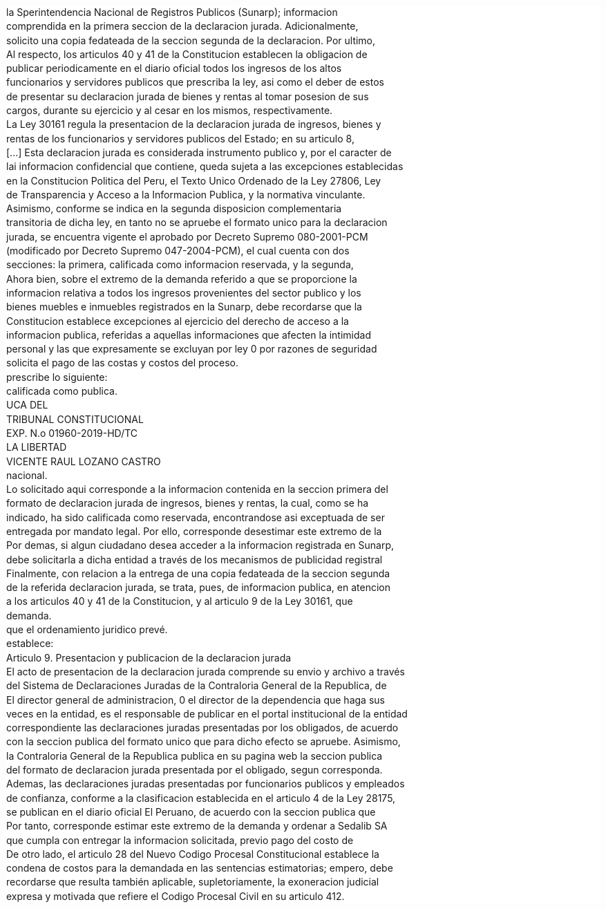 la Sperintendencia Nacional de Registros Publicos (Sunarp); informacion  
comprendida en la primera seccion de la declaracion jurada. Adicionalmente,  
solicito una copia fedateada de la seccion segunda de la declaracion. Por ultimo,  
Al respecto, los articulos 40 y 41 de la Constitucion establecen la obligacion de  
publicar periodicamente en el diario oficial todos los ingresos de los altos  
funcionarios y servidores publicos que prescriba la ley, asi como el deber de estos  
de presentar su declaracion jurada de bienes y rentas al tomar posesion de sus  
cargos, durante su ejercicio y al cesar en los mismos, respectivamente.  
La Ley 30161 regula la presentacion de la declaracion jurada de ingresos, bienes y  
rentas de los funcionarios y servidores publicos del Estado; en su articulo 8,  
[...] Esta declaracion jurada es considerada instrumento publico y, por el caracter de  
lai informacion confidencial que contiene, queda sujeta a las excepciones establecidas  
en la Constitucion Politica del Peru, el Texto Unico Ordenado de la Ley 27806, Ley  
de Transparencia y Acceso a la Informacion Publica, y la normativa vinculante.  
Asimismo, conforme se indica en la segunda disposicion complementaria  
transitoria de dicha ley, en tanto no se apruebe el formato unico para la declaracion  
jurada, se encuentra vigente el aprobado por Decreto Supremo 080-2001-PCM  
(modificado por Decreto Supremo 047-2004-PCM), el cual cuenta con dos  
secciones: la primera, calificada como informacion reservada, y la segunda,  
Ahora bien, sobre el extremo de la demanda referido a que se proporcione la  
informacion relativa a todos los ingresos provenientes del sector publico y los  
bienes muebles e inmuebles registrados en la Sunarp, debe recordarse que la  
Constitucion establece excepciones al ejercicio del derecho de acceso a la  
informacion publica, referidas a aquellas informaciones que afecten la intimidad  
personal y las que expresamente se excluyan por ley 0 por razones de seguridad  
solicita el pago de las costas y costos del proceso.  
prescribe lo siguiente:  
calificada como publica.  
UCA DEL  
TRIBUNAL CONSTITUCIONAL  
EXP. N.o 01960-2019-HD/TC  
LA LIBERTAD  
VICENTE RAUL LOZANO CASTRO  
nacional.  
Lo solicitado aqui corresponde a la informacion contenida en la seccion primera del  
formato de declaracion jurada de ingresos, bienes y rentas, la cual, como se ha  
indicado, ha sido calificada como reservada, encontrandose asi exceptuada de ser  
entregada por mandato legal. Por ello, corresponde desestimar este extremo de la  
Por demas, si algun ciudadano desea acceder a la informacion registrada en Sunarp,  
debe solicitarla a dicha entidad a través de los mecanismos de publicidad registral  
Finalmente, con relacion a la entrega de una copia fedateada de la seccion segunda  
de la referida declaracion jurada, se trata, pues, de informacion publica, en atencion  
a los articulos 40 y 41 de la Constitucion, y al articulo 9 de la Ley 30161, que  
demanda.  
que el ordenamiento juridico prevé.  
establece:  
Articulo 9. Presentacion y publicacion de la declaracion jurada  
El acto de presentacion de la declaracion jurada comprende su envio y archivo a través  
del Sistema de Declaraciones Juradas de la Contraloria General de la Republica, de  
El director general de administracion, 0 el director de la dependencia que haga sus  
veces en la entidad, es el responsable de publicar en el portal institucional de la entidad  
correspondiente las declaraciones juradas presentadas por los obligados, de acuerdo  
con la seccion publica del formato unico que para dicho efecto se apruebe. Asimismo,  
la Contraloria General de la Republica publica en su pagina web la seccion publica  
del formato de declaracion jurada presentada por el obligado, segun corresponda.  
Ademas, las declaraciones juradas presentadas por funcionarios publicos y empleados  
de confianza, conforme a la clasificacion establecida en el articulo 4 de la Ley 28175,  
se publican en el diario oficial El Peruano, de acuerdo con la seccion publica que  
Por tanto, corresponde estimar este extremo de la demanda y ordenar a Sedalib SA  
que cumpla con entregar la informacion solicitada, previo pago del costo de  
De otro lado, el articulo 28 del Nuevo Codigo Procesal Constitucional establece la  
condena de costos para la demandada en las sentencias estimatorias; empero, debe  
recordarse que resulta también aplicable, supletoriamente, la exoneracion judicial  
expresa y motivada que refiere el Codigo Procesal Civil en su articulo 412.  